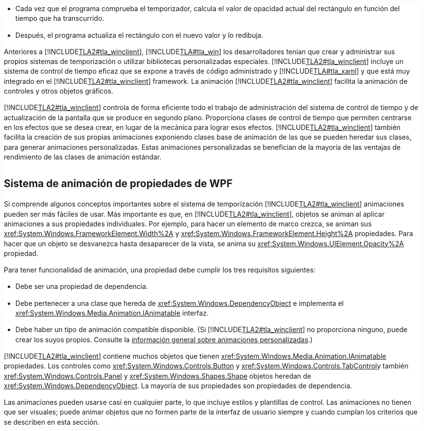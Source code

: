 - Cada vez que el programa comprueba el temporizador, calcula el valor de opacidad actual del rectángulo en función del tiempo que ha transcurrido.  
  
- Después, el programa actualiza el rectángulo con el nuevo valor y lo redibuja.  
  
 Anteriores a [!INCLUDE[TLA2#tla_winclient](../../../../includes/tla2sharptla-winclient-md.md)], [!INCLUDE[TLA#tla_win](../../../../includes/tlasharptla-win-md.md)] los desarrolladores tenían que crear y administrar sus propios sistemas de temporización o utilizar bibliotecas personalizadas especiales. [!INCLUDE[TLA2#tla_winclient](../../../../includes/tla2sharptla-winclient-md.md)] incluye un sistema de control de tiempo eficaz que se expone a través de código administrado y [!INCLUDE[TLA#tla_xaml](../../../../includes/tlasharptla-xaml-md.md)] y que está muy integrado en el [!INCLUDE[TLA2#tla_winclient](../../../../includes/tla2sharptla-winclient-md.md)] framework. La animación [!INCLUDE[TLA2#tla_winclient](../../../../includes/tla2sharptla-winclient-md.md)] facilita la animación de controles y otros objetos gráficos.  
  
 [!INCLUDE[TLA2#tla_winclient](../../../../includes/tla2sharptla-winclient-md.md)] controla de forma eficiente todo el trabajo de administración del sistema de control de tiempo y de actualización de la pantalla que se produce en segundo plano. Proporciona clases de control de tiempo que permiten centrarse en los efectos que se desea crear, en lugar de la mecánica para lograr esos efectos. [!INCLUDE[TLA2#tla_winclient](../../../../includes/tla2sharptla-winclient-md.md)] también facilita la creación de sus propias animaciones exponiendo clases base de animación de las que se pueden heredar sus clases, para generar animaciones personalizadas. Estas animaciones personalizadas se benefician de la mayoría de las ventajas de rendimiento de las clases de animación estándar.  
  
<a name="thewpftimingsystem"></a>   
## <a name="wpf-property-animation-system"></a>Sistema de animación de propiedades de WPF  
 Si comprende algunos conceptos importantes sobre el sistema de temporización [!INCLUDE[TLA2#tla_winclient](../../../../includes/tla2sharptla-winclient-md.md)] animaciones pueden ser más fáciles de usar. Más importante es que, en [!INCLUDE[TLA2#tla_winclient](../../../../includes/tla2sharptla-winclient-md.md)], objetos se animan al aplicar animaciones a sus propiedades individuales. Por ejemplo, para hacer un elemento de marco crezca, se animan sus <xref:System.Windows.FrameworkElement.Width%2A> y <xref:System.Windows.FrameworkElement.Height%2A> propiedades. Para hacer que un objeto se desvanezca hasta desaparecer de la vista, se anima su <xref:System.Windows.UIElement.Opacity%2A> propiedad.  
  
 Para tener funcionalidad de animación, una propiedad debe cumplir los tres requisitos siguientes:  
  
- Debe ser una propiedad de dependencia.  
  
- Debe pertenecer a una clase que hereda de <xref:System.Windows.DependencyObject> e implementa el <xref:System.Windows.Media.Animation.IAnimatable> interfaz.  
  
- Debe haber un tipo de animación compatible disponible. (Si [!INCLUDE[TLA2#tla_winclient](../../../../includes/tla2sharptla-winclient-md.md)] no proporciona ninguno, puede crear los suyos propios. Consulte la [información general sobre animaciones personalizadas](custom-animations-overview.md).)  
  
 [!INCLUDE[TLA2#tla_winclient](../../../../includes/tla2sharptla-winclient-md.md)] contiene muchos objetos que tienen <xref:System.Windows.Media.Animation.IAnimatable> propiedades. Los controles como <xref:System.Windows.Controls.Button> y <xref:System.Windows.Controls.TabControl>y también <xref:System.Windows.Controls.Panel> y <xref:System.Windows.Shapes.Shape> objetos heredan de <xref:System.Windows.DependencyObject>. La mayoría de sus propiedades son propiedades de dependencia.  
  
 Las animaciones pueden usarse casi en cualquier parte, lo que incluye estilos y plantillas de control. Las animaciones no tienen que ser visuales; puede animar objetos que no formen parte de la interfaz de usuario siempre y cuando cumplan los criterios que se describen en esta sección.  
  